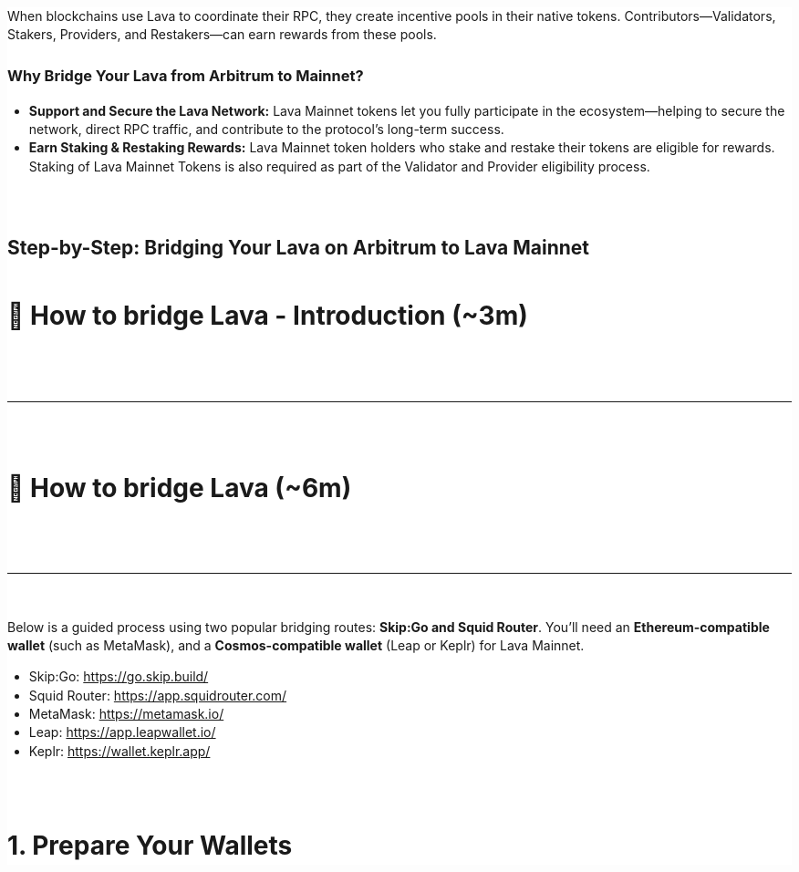 When blockchains use Lava to coordinate their RPC, they create incentive pools in their native tokens. Contributors—Validators, Stakers, Providers, and Restakers—can earn rewards from these pools.

### **Why Bridge Your Lava from Arbitrum to Mainnet?**

- **Support and Secure the Lava Network:** Lava Mainnet tokens let you fully participate in the ecosystem—helping to secure the network, direct RPC traffic, and contribute to the protocol’s long-term success.
- **Earn Staking & Restaking Rewards:** Lava Mainnet token holders who stake and restake their tokens are eligible for rewards. Staking of Lava Mainnet Tokens is also required as part of the Validator and Provider eligibility process.

<br/>

## **Step-by-Step: Bridging Your Lava on Arbitrum to Lava Mainnet**

# 🎥 How to bridge Lava - Introduction (~3m)

<video width="100%" height="100%" controls>
<source src="/img/tutorial/how_to_bridge/how_to_bridge_1.mp4" type="video/mp4" />
</video>

<br/><br/>
<hr/>
<br/>

# 🎥 How to bridge Lava (~6m)

<video width="100%" height="100%" controls>
<source src="/img/tutorial/how_to_bridge/Bridgin_How_To_v4.mp4" type="video/mp4" />
</video>

<br/><br/>
<hr/>
<br/>

Below is a guided process using two popular bridging routes: **Skip:Go and Squid Router**. You’ll need an **Ethereum-compatible wallet** (such as MetaMask), and a **Cosmos-compatible wallet** (Leap or Keplr) for Lava Mainnet.

- Skip:Go: https://go.skip.build/
- Squid Router: https://app.squidrouter.com/
- MetaMask: https://metamask.io/
- Leap: https://app.leapwallet.io/
- Keplr: https://wallet.keplr.app/

<br/>

# 1. **Prepare Your Wallets**

